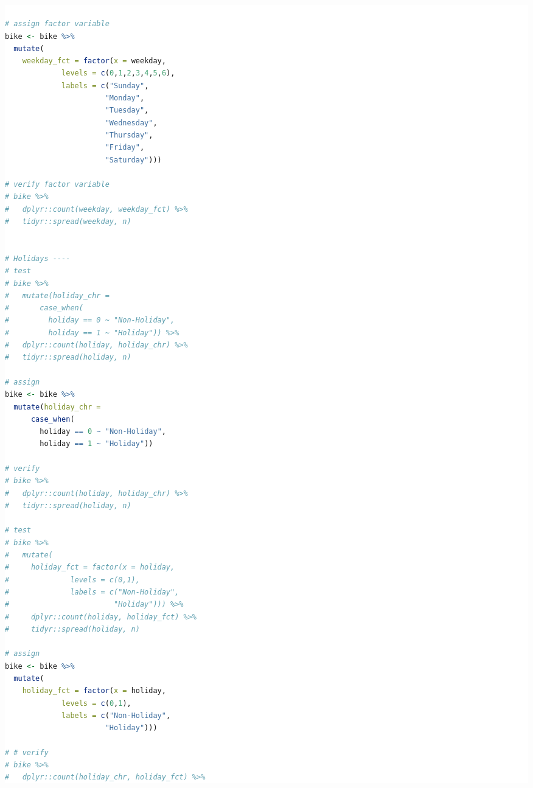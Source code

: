 ``` r

# assign factor variable
bike <- bike %>%
  mutate(
    weekday_fct = factor(x = weekday,
             levels = c(0,1,2,3,4,5,6),
             labels = c("Sunday",
                       "Monday",
                       "Tuesday",
                       "Wednesday",
                       "Thursday",
                       "Friday",
                       "Saturday")))

# verify factor variable
# bike %>% 
#   dplyr::count(weekday, weekday_fct) %>% 
#   tidyr::spread(weekday, n)


# Holidays ----
# test
# bike %>%
#   mutate(holiday_chr =
#       case_when(
#         holiday == 0 ~ "Non-Holiday",
#         holiday == 1 ~ "Holiday")) %>% 
#   dplyr::count(holiday, holiday_chr) %>%
#   tidyr::spread(holiday, n)

# assign
bike <- bike %>%
  mutate(holiday_chr =
      case_when(
        holiday == 0 ~ "Non-Holiday",
        holiday == 1 ~ "Holiday"))

# verify
# bike %>%
#   dplyr::count(holiday, holiday_chr) %>%
#   tidyr::spread(holiday, n)

# test
# bike %>%
#   mutate(
#     holiday_fct = factor(x = holiday,
#              levels = c(0,1),
#              labels = c("Non-Holiday",
#                        "Holiday"))) %>% 
#     dplyr::count(holiday, holiday_fct) %>%
#     tidyr::spread(holiday, n)

# assign
bike <- bike %>%
  mutate(
    holiday_fct = factor(x = holiday,
             levels = c(0,1),
             labels = c("Non-Holiday",
                       "Holiday")))

# # verify
# bike %>%
#   dplyr::count(holiday_chr, holiday_fct) %>%
```